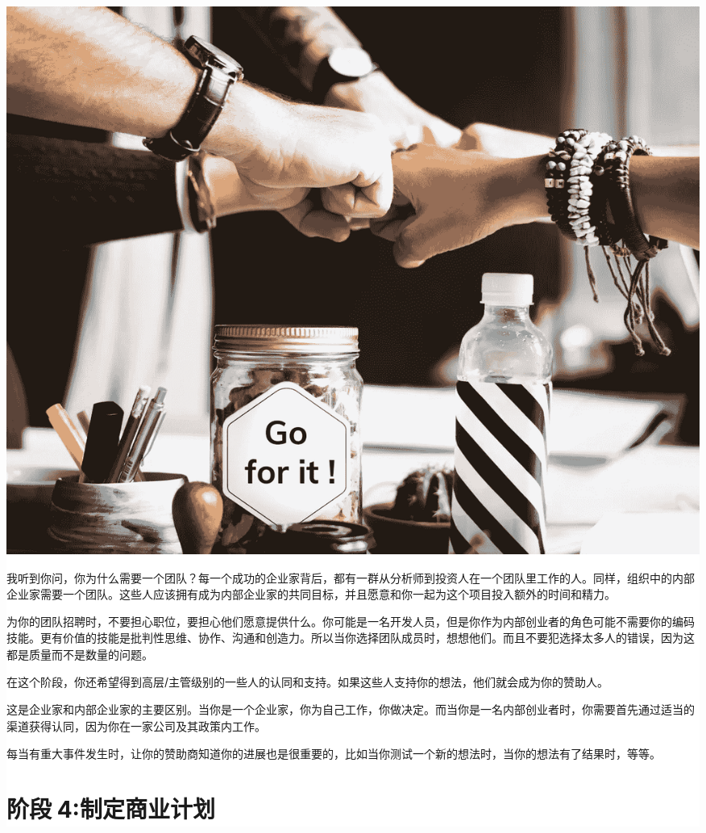 ![](img/974eafe8ca313043fe54b3b4a5c32bbd.png)

我听到你问，你为什么需要一个团队？每一个成功的企业家背后，都有一群从分析师到投资人在一个团队里工作的人。同样，组织中的内部企业家需要一个团队。这些人应该拥有成为内部企业家的共同目标，并且愿意和你一起为这个项目投入额外的时间和精力。

为你的团队招聘时，不要担心职位，要担心他们愿意提供什么。你可能是一名开发人员，但是你作为内部创业者的角色可能不需要你的编码技能。更有价值的技能是批判性思维、协作、沟通和创造力。所以当你选择团队成员时，想想他们。而且不要犯选择太多人的错误，因为这都是质量而不是数量的问题。

在这个阶段，你还希望得到高层/主管级别的一些人的认同和支持。如果这些人支持你的想法，他们就会成为你的赞助人。

这是企业家和内部企业家的主要区别。当你是一个企业家，你为自己工作，你做决定。而当你是一名内部创业者时，你需要首先通过适当的渠道获得认同，因为你在一家公司及其政策内工作。

每当有重大事件发生时，让你的赞助商知道你的进展也是很重要的，比如当你测试一个新的想法时，当你的想法有了结果时，等等。

# 阶段 4:制定商业计划
